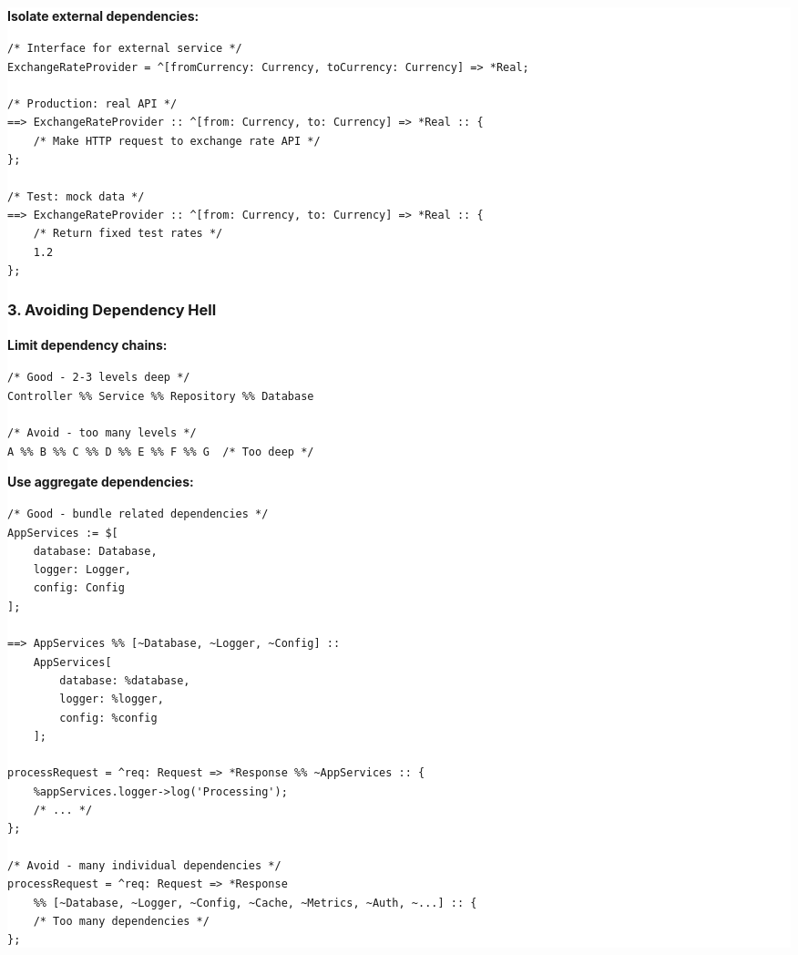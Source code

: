 
**Isolate external dependencies:**

```walnut
/* Interface for external service */
ExchangeRateProvider = ^[fromCurrency: Currency, toCurrency: Currency] => *Real;

/* Production: real API */
==> ExchangeRateProvider :: ^[from: Currency, to: Currency] => *Real :: {
    /* Make HTTP request to exchange rate API */
};

/* Test: mock data */
==> ExchangeRateProvider :: ^[from: Currency, to: Currency] => *Real :: {
    /* Return fixed test rates */
    1.2
};
```

### 3. Avoiding Dependency Hell

**Limit dependency chains:**

```walnut
/* Good - 2-3 levels deep */
Controller %% Service %% Repository %% Database

/* Avoid - too many levels */
A %% B %% C %% D %% E %% F %% G  /* Too deep */
```

**Use aggregate dependencies:**

```walnut
/* Good - bundle related dependencies */
AppServices := $[
    database: Database,
    logger: Logger,
    config: Config
];

==> AppServices %% [~Database, ~Logger, ~Config] ::
    AppServices[
        database: %database,
        logger: %logger,
        config: %config
    ];

processRequest = ^req: Request => *Response %% ~AppServices :: {
    %appServices.logger->log('Processing');
    /* ... */
};

/* Avoid - many individual dependencies */
processRequest = ^req: Request => *Response
    %% [~Database, ~Logger, ~Config, ~Cache, ~Metrics, ~Auth, ~...] :: {
    /* Too many dependencies */
};
```
